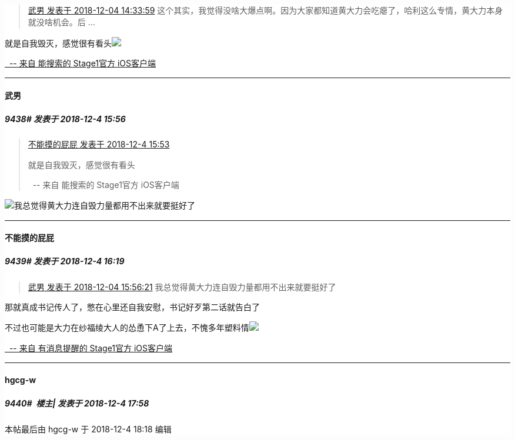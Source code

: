 
<blockquote><a href="httphttps://bbs.saraba1st.com/2b/forum.php?mod=redirect&amp;goto=findpost&amp;pid=41823409&amp;ptid=1553961" target="_blank">武男 发表于 2018-12-04 14:33:59</a>
这个其实，我觉得没啥大爆点啊。因为大家都知道黄大力会吃瘪了，哈利这么专情，黄大力本身就没啥机会。后 ...</blockquote>就是自我毁灭，感觉很有看头<img src="https://static.saraba1st.com/image/smiley/face2017/067.png" referrerpolicy="no-referrer">

[  -- 来自 能搜索的 Stage1官方 iOS客户端](https://itunes.apple.com/fi/app/saraba1st/id1221237470?mt=8)







-----

####  武男  
##### 9438#       发表于 2018-12-4 15:56



<blockquote><a href="httphttps://bbs.saraba1st.com/2b/forum.php?mod=redirect&amp;goto=findpost&amp;pid=41824410&amp;ptid=1553961" target="_blank">不能摸的屁屁 发表于 2018-12-4 15:53</a>

就是自我毁灭，感觉很有看头


  -- 来自 能搜索的 Stage1官方 iOS客户端</blockquote>
<img src="https://static.saraba1st.com/image/smiley/face2017/068.png" referrerpolicy="no-referrer">我总觉得黄大力连自毁力量都用不出来就要挺好了







-----

####  不能摸的屁屁  
##### 9439#       发表于 2018-12-4 16:19



<blockquote><a href="httphttps://bbs.saraba1st.com/2b/forum.php?mod=redirect&amp;goto=findpost&amp;pid=41824449&amp;ptid=1553961" target="_blank">武男 发表于 2018-12-04 15:56:21</a>
我总觉得黄大力连自毁力量都用不出来就要挺好了</blockquote>那就真成书记传人了，憋在心里还自我安慰，书记好歹第二话就告白了

不过也可能是大力在纱福绫大人的怂恿下A了上去，不愧多年塑料情<img src="https://static.saraba1st.com/image/smiley/face2017/067.png" referrerpolicy="no-referrer">

[  -- 来自 有消息提醒的 Stage1官方 iOS客户端](https://itunes.apple.com/fi/app/saraba1st/id1221237470?mt=8)







-----

####  hgcg-w  
##### 9440#         楼主| 发表于 2018-12-4 17:58



 本帖最后由 hgcg-w 于 2018-12-4 18:18 编辑 
